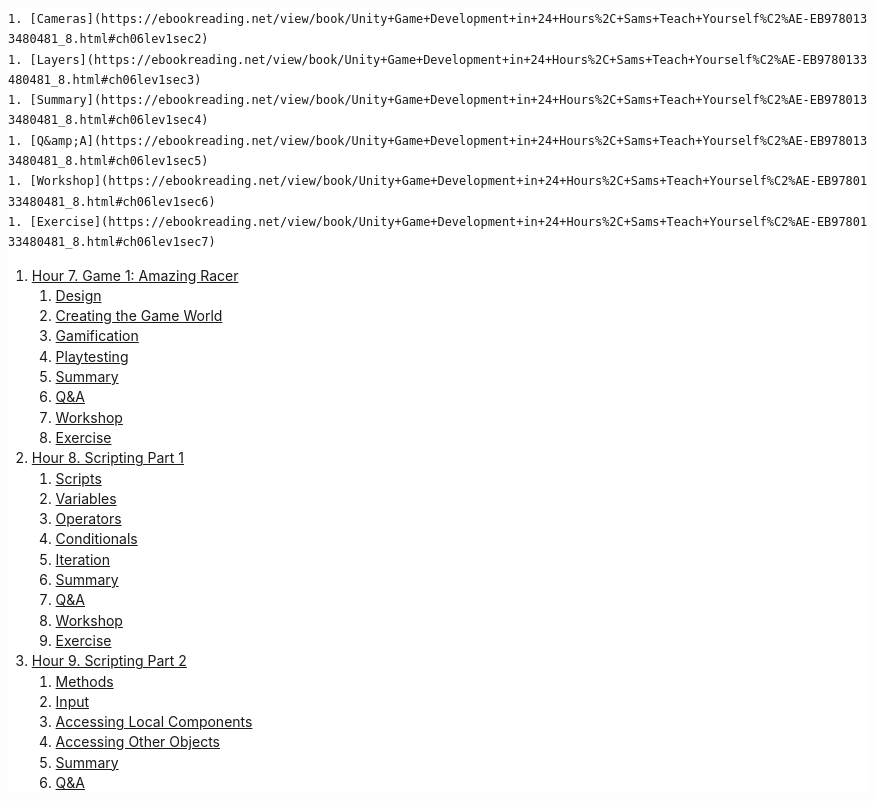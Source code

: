     1. [Cameras](https://ebookreading.net/view/book/Unity+Game+Development+in+24+Hours%2C+Sams+Teach+Yourself%C2%AE-EB9780133480481_8.html#ch06lev1sec2)
    1. [Layers](https://ebookreading.net/view/book/Unity+Game+Development+in+24+Hours%2C+Sams+Teach+Yourself%C2%AE-EB9780133480481_8.html#ch06lev1sec3)
    1. [Summary](https://ebookreading.net/view/book/Unity+Game+Development+in+24+Hours%2C+Sams+Teach+Yourself%C2%AE-EB9780133480481_8.html#ch06lev1sec4)
    1. [Q&amp;A](https://ebookreading.net/view/book/Unity+Game+Development+in+24+Hours%2C+Sams+Teach+Yourself%C2%AE-EB9780133480481_8.html#ch06lev1sec5)
    1. [Workshop](https://ebookreading.net/view/book/Unity+Game+Development+in+24+Hours%2C+Sams+Teach+Yourself%C2%AE-EB9780133480481_8.html#ch06lev1sec6)
    1. [Exercise](https://ebookreading.net/view/book/Unity+Game+Development+in+24+Hours%2C+Sams+Teach+Yourself%C2%AE-EB9780133480481_8.html#ch06lev1sec7)
1. [Hour 7. Game 1: Amazing Racer](https://ebookreading.net/view/book/Unity+Game+Development+in+24+Hours%2C+Sams+Teach+Yourself%C2%AE-EB9780133480481_9.html)
    1. [Design](https://ebookreading.net/view/book/Unity+Game+Development+in+24+Hours%2C+Sams+Teach+Yourself%C2%AE-EB9780133480481_9.html#ch07lev1sec1)
    1. [Creating the Game World](https://ebookreading.net/view/book/Unity+Game+Development+in+24+Hours%2C+Sams+Teach+Yourself%C2%AE-EB9780133480481_9.html#ch07lev1sec2)
    1. [Gamification](https://ebookreading.net/view/book/Unity+Game+Development+in+24+Hours%2C+Sams+Teach+Yourself%C2%AE-EB9780133480481_9.html#ch07lev1sec3)
    1. [Playtesting](https://ebookreading.net/view/book/Unity+Game+Development+in+24+Hours%2C+Sams+Teach+Yourself%C2%AE-EB9780133480481_9.html#ch07lev1sec4)
    1. [Summary](https://ebookreading.net/view/book/Unity+Game+Development+in+24+Hours%2C+Sams+Teach+Yourself%C2%AE-EB9780133480481_9.html#ch07lev1sec5)
    1. [Q&amp;A](https://ebookreading.net/view/book/Unity+Game+Development+in+24+Hours%2C+Sams+Teach+Yourself%C2%AE-EB9780133480481_9.html#ch07lev1sec6)
    1. [Workshop](https://ebookreading.net/view/book/Unity+Game+Development+in+24+Hours%2C+Sams+Teach+Yourself%C2%AE-EB9780133480481_9.html#ch07lev1sec7)
    1. [Exercise](https://ebookreading.net/view/book/Unity+Game+Development+in+24+Hours%2C+Sams+Teach+Yourself%C2%AE-EB9780133480481_9.html#ch07lev1sec8)
1. [Hour 8. Scripting Part 1](https://ebookreading.net/view/book/Unity+Game+Development+in+24+Hours%2C+Sams+Teach+Yourself%C2%AE-EB9780133480481_10.html)
    1. [Scripts](https://ebookreading.net/view/book/Unity+Game+Development+in+24+Hours%2C+Sams+Teach+Yourself%C2%AE-EB9780133480481_10.html#ch08lev1sec1)
    1. [Variables](https://ebookreading.net/view/book/Unity+Game+Development+in+24+Hours%2C+Sams+Teach+Yourself%C2%AE-EB9780133480481_10.html#ch08lev1sec2)
    1. [Operators](https://ebookreading.net/view/book/Unity+Game+Development+in+24+Hours%2C+Sams+Teach+Yourself%C2%AE-EB9780133480481_10.html#ch08lev1sec3)
    1. [Conditionals](https://ebookreading.net/view/book/Unity+Game+Development+in+24+Hours%2C+Sams+Teach+Yourself%C2%AE-EB9780133480481_10.html#ch08lev1sec4)
    1. [Iteration](https://ebookreading.net/view/book/Unity+Game+Development+in+24+Hours%2C+Sams+Teach+Yourself%C2%AE-EB9780133480481_10.html#ch08lev1sec5)
    1. [Summary](https://ebookreading.net/view/book/Unity+Game+Development+in+24+Hours%2C+Sams+Teach+Yourself%C2%AE-EB9780133480481_10.html#ch08lev1sec6)
    1. [Q&amp;A](https://ebookreading.net/view/book/Unity+Game+Development+in+24+Hours%2C+Sams+Teach+Yourself%C2%AE-EB9780133480481_10.html#ch08lev1sec7)
    1. [Workshop](https://ebookreading.net/view/book/Unity+Game+Development+in+24+Hours%2C+Sams+Teach+Yourself%C2%AE-EB9780133480481_10.html#ch08lev1sec8)
    1. [Exercise](https://ebookreading.net/view/book/Unity+Game+Development+in+24+Hours%2C+Sams+Teach+Yourself%C2%AE-EB9780133480481_10.html#ch08lev1sec9)
1. [Hour 9. Scripting Part 2](https://ebookreading.net/view/book/Unity+Game+Development+in+24+Hours%2C+Sams+Teach+Yourself%C2%AE-EB9780133480481_11.html)
    1. [Methods](https://ebookreading.net/view/book/Unity+Game+Development+in+24+Hours%2C+Sams+Teach+Yourself%C2%AE-EB9780133480481_11.html#ch09lev1sec1)
    1. [Input](https://ebookreading.net/view/book/Unity+Game+Development+in+24+Hours%2C+Sams+Teach+Yourself%C2%AE-EB9780133480481_11.html#ch09lev1sec2)
    1. [Accessing Local Components](https://ebookreading.net/view/book/Unity+Game+Development+in+24+Hours%2C+Sams+Teach+Yourself%C2%AE-EB9780133480481_11.html#ch09lev1sec3)
    1. [Accessing Other Objects](https://ebookreading.net/view/book/Unity+Game+Development+in+24+Hours%2C+Sams+Teach+Yourself%C2%AE-EB9780133480481_11.html#ch09lev1sec4)
    1. [Summary](https://ebookreading.net/view/book/Unity+Game+Development+in+24+Hours%2C+Sams+Teach+Yourself%C2%AE-EB9780133480481_11.html#ch09lev1sec5)
    1. [Q&amp;A](https://ebookreading.net/view/book/Unity+Game+Development+in+24+Hours%2C+Sams+Teach+Yourself%C2%AE-EB9780133480481_11.html#ch09lev1sec6)